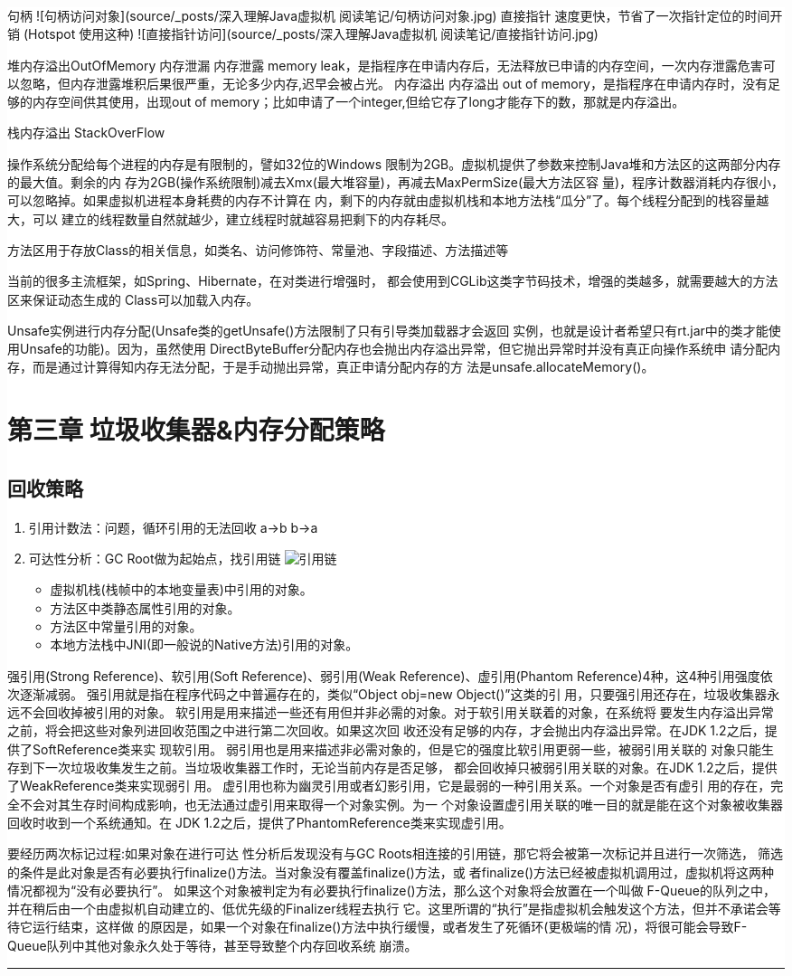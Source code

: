句柄
![句柄访问对象](source/_posts/深入理解Java虚拟机 阅读笔记/句柄访问对象.jpg)
直接指针 速度更快，节省了一次指针定位的时间开销 (Hotspot 使用这种)
![直接指针访问](source/_posts/深入理解Java虚拟机 阅读笔记/直接指针访问.jpg)

堆内存溢出OutOfMemory
内存泄漏    内存泄露 memory leak，是指程序在申请内存后，无法释放已申请的内存空间，一次内存泄露危害可以忽略，但内存泄露堆积后果很严重，无论多少内存,迟早会被占光。
内存溢出    内存溢出 out of memory，是指程序在申请内存时，没有足够的内存空间供其使用，出现out of memory；比如申请了一个integer,但给它存了long才能存下的数，那就是内存溢出。

栈内存溢出 StackOverFlow

操作系统分配给每个进程的内存是有限制的，譬如32位的Windows 限制为2GB。虚拟机提供了参数来控制Java堆和方法区的这两部分内存的最大值。剩余的内 存为2GB(操作系统限制)减去Xmx(最大堆容量)，再减去MaxPermSize(最大方法区容 量)，程序计数器消耗内存很小，可以忽略掉。如果虚拟机进程本身耗费的内存不计算在 内，剩下的内存就由虚拟机栈和本地方法栈“瓜分”了。每个线程分配到的栈容量越大，可以 建立的线程数量自然就越少，建立线程时就越容易把剩下的内存耗尽。

方法区用于存放Class的相关信息，如类名、访问修饰符、常量池、字段描述、方法描述等

当前的很多主流框架，如Spring、Hibernate，在对类进行增强时， 都会使用到CGLib这类字节码技术，增强的类越多，就需要越大的方法区来保证动态生成的 Class可以加载入内存。

Unsafe实例进行内存分配(Unsafe类的getUnsafe()方法限制了只有引导类加载器才会返回 实例，也就是设计者希望只有rt.jar中的类才能使用Unsafe的功能)。因为，虽然使用 DirectByteBuffer分配内存也会抛出内存溢出异常，但它抛出异常时并没有真正向操作系统申 请分配内存，而是通过计算得知内存无法分配，于是手动抛出异常，真正申请分配内存的方 法是unsafe.allocateMemory()。

# 第三章 垃圾收集器&内存分配策略

## 回收策略
1. 引用计数法：问题，循环引用的无法回收 a->b b->a

2. 可达性分析：GC Root做为起始点，找引用链
![引用链](深入理解Java虚拟机%20阅读笔记/引用链.jpg)
    - 虚拟机栈(栈帧中的本地变量表)中引用的对象。
    - 方法区中类静态属性引用的对象。
    - 方法区中常量引用的对象。
    - 本地方法栈中JNI(即一般说的Native方法)引用的对象。
    
强引用(Strong Reference)、软引用(Soft Reference)、弱引用(Weak Reference)、虚引用(Phantom Reference)4种，这4种引用强度依次逐渐减弱。
强引用就是指在程序代码之中普遍存在的，类似“Object obj=new Object()”这类的引 用，只要强引用还存在，垃圾收集器永远不会回收掉被引用的对象。
软引用是用来描述一些还有用但并非必需的对象。对于软引用关联着的对象，在系统将 要发生内存溢出异常之前，将会把这些对象列进回收范围之中进行第二次回收。如果这次回 收还没有足够的内存，才会抛出内存溢出异常。在JDK 1.2之后，提供了SoftReference类来实 现软引用。
弱引用也是用来描述非必需对象的，但是它的强度比软引用更弱一些，被弱引用关联的 对象只能生存到下一次垃圾收集发生之前。当垃圾收集器工作时，无论当前内存是否足够， 都会回收掉只被弱引用关联的对象。在JDK 1.2之后，提供了WeakReference类来实现弱引 用。
虚引用也称为幽灵引用或者幻影引用，它是最弱的一种引用关系。一个对象是否有虚引 用的存在，完全不会对其生存时间构成影响，也无法通过虚引用来取得一个对象实例。为一 个对象设置虚引用关联的唯一目的就是能在这个对象被收集器回收时收到一个系统通知。在 JDK 1.2之后，提供了PhantomReference类来实现虚引用。

要经历两次标记过程:如果对象在进行可达 性分析后发现没有与GC Roots相连接的引用链，那它将会被第一次标记并且进行一次筛选， 筛选的条件是此对象是否有必要执行finalize()方法。当对象没有覆盖finalize()方法，或 者finalize()方法已经被虚拟机调用过，虚拟机将这两种情况都视为“没有必要执行”。
如果这个对象被判定为有必要执行finalize()方法，那么这个对象将会放置在一个叫做 F-Queue的队列之中，并在稍后由一个由虚拟机自动建立的、低优先级的Finalizer线程去执行 它。这里所谓的“执行”是指虚拟机会触发这个方法，但并不承诺会等待它运行结束，这样做 的原因是，如果一个对象在finalize()方法中执行缓慢，或者发生了死循环(更极端的情 况)，将很可能会导致F-Queue队列中其他对象永久处于等待，甚至导致整个内存回收系统 崩溃。

---